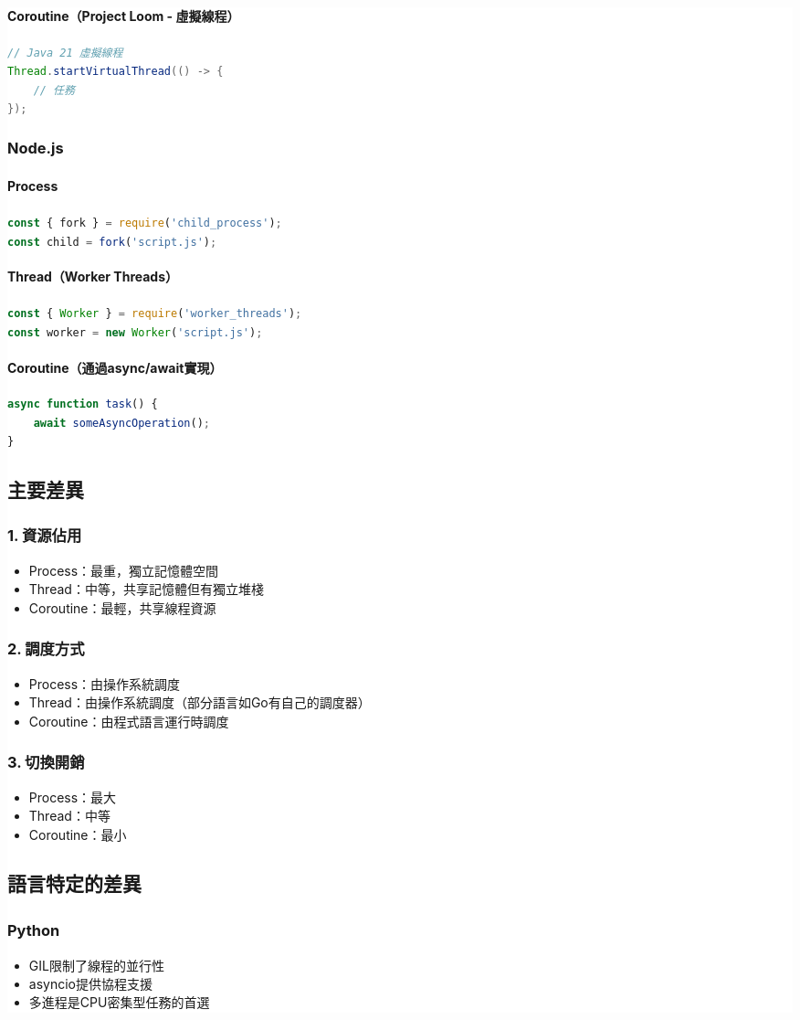 #### Coroutine（Project Loom - 虛擬線程）
```java
// Java 21 虛擬線程
Thread.startVirtualThread(() -> {
    // 任務
});
```

### Node.js
#### Process
```javascript
const { fork } = require('child_process');
const child = fork('script.js');
```

#### Thread（Worker Threads）
```javascript
const { Worker } = require('worker_threads');
const worker = new Worker('script.js');
```

#### Coroutine（通過async/await實現）
```javascript
async function task() {
    await someAsyncOperation();
}
```

## 主要差異

### 1. 資源佔用
- Process：最重，獨立記憶體空間
- Thread：中等，共享記憶體但有獨立堆棧
- Coroutine：最輕，共享線程資源

### 2. 調度方式
- Process：由操作系統調度
- Thread：由操作系統調度（部分語言如Go有自己的調度器）
- Coroutine：由程式語言運行時調度

### 3. 切換開銷
- Process：最大
- Thread：中等
- Coroutine：最小

## 語言特定的差異

### Python
- GIL限制了線程的並行性
- asyncio提供協程支援
- 多進程是CPU密集型任務的首選
